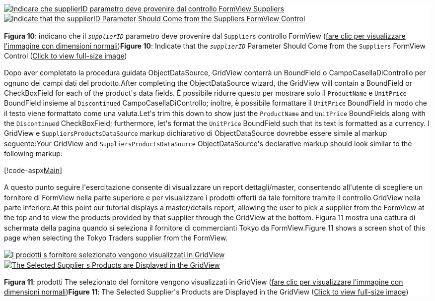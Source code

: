 
<span data-ttu-id="d4d8d-171">[![Indicare che supplierID parametro deve provenire dal controllo FormView Suppliers](adding-and-responding-to-buttons-to-a-gridview-cs/_static/image25.png)](adding-and-responding-to-buttons-to-a-gridview-cs/_static/image24.png)</span><span class="sxs-lookup"><span data-stu-id="d4d8d-171">[![Indicate that the supplierID Parameter Should Come from the Suppliers FormView Control](adding-and-responding-to-buttons-to-a-gridview-cs/_static/image25.png)](adding-and-responding-to-buttons-to-a-gridview-cs/_static/image24.png)</span></span>

<span data-ttu-id="d4d8d-172">**Figura 10**: indicano che il *`supplierID`* parametro deve provenire dal `Suppliers` controllo FormView ([fare clic per visualizzare l'immagine con dimensioni normali](adding-and-responding-to-buttons-to-a-gridview-cs/_static/image26.png))</span><span class="sxs-lookup"><span data-stu-id="d4d8d-172">**Figure 10**: Indicate that the *`supplierID`* Parameter Should Come from the `Suppliers` FormView Control ([Click to view full-size image](adding-and-responding-to-buttons-to-a-gridview-cs/_static/image26.png))</span></span>


<span data-ttu-id="d4d8d-173">Dopo aver completato la procedura guidata ObjectDataSource, GridView conterrà un BoundField o CampoCasellaDiControllo per ognuno dei campi dati del prodotto.</span><span class="sxs-lookup"><span data-stu-id="d4d8d-173">After completing the ObjectDataSource wizard, the GridView will contain a BoundField or CheckBoxField for each of the product's data fields.</span></span> <span data-ttu-id="d4d8d-174">È possibile ridurre questo per mostrare solo il `ProductName` e `UnitPrice` BoundField insieme al `Discontinued` CampoCasellaDiControllo; inoltre, è possibile formattare il `UnitPrice` BoundField in modo che il testo viene formattato come una valuta.</span><span class="sxs-lookup"><span data-stu-id="d4d8d-174">Let's trim this down to show just the `ProductName` and `UnitPrice` BoundFields along with the `Discontinued` CheckBoxField; furthermore, let's format the `UnitPrice` BoundField such that its text is formatted as a currency.</span></span> <span data-ttu-id="d4d8d-175">I GridView e `SuppliersProductsDataSource` markup dichiarativo di ObjectDataSource dovrebbe essere simile al markup seguente:</span><span class="sxs-lookup"><span data-stu-id="d4d8d-175">Your GridView and `SuppliersProductsDataSource` ObjectDataSource's declarative markup should look similar to the following markup:</span></span>

[!code-aspx[Main](adding-and-responding-to-buttons-to-a-gridview-cs/samples/sample3.aspx)]

<span data-ttu-id="d4d8d-176">A questo punto seguire l'esercitazione consente di visualizzare un report dettagli/master, consentendo all'utente di scegliere un fornitore di FormView nella parte superiore e per visualizzare i prodotti offerti da tale fornitore tramite il controllo GridView nella parte inferiore.</span><span class="sxs-lookup"><span data-stu-id="d4d8d-176">At this point our tutorial displays a master/details report, allowing the user to pick a supplier from the FormView at the top and to view the products provided by that supplier through the GridView at the bottom.</span></span> <span data-ttu-id="d4d8d-177">Figura 11 mostra una cattura di schermata della pagina quando si seleziona il fornitore di commercianti Tokyo da FormView.</span><span class="sxs-lookup"><span data-stu-id="d4d8d-177">Figure 11 shows a screen shot of this page when selecting the Tokyo Traders supplier from the FormView.</span></span>


<span data-ttu-id="d4d8d-178">[![I prodotti s fornitore selezionato vengono visualizzati in GridView](adding-and-responding-to-buttons-to-a-gridview-cs/_static/image28.png)](adding-and-responding-to-buttons-to-a-gridview-cs/_static/image27.png)</span><span class="sxs-lookup"><span data-stu-id="d4d8d-178">[![The Selected Supplier s Products are Displayed in the GridView](adding-and-responding-to-buttons-to-a-gridview-cs/_static/image28.png)](adding-and-responding-to-buttons-to-a-gridview-cs/_static/image27.png)</span></span>

<span data-ttu-id="d4d8d-179">**Figura 11**: prodotti The selezionato del fornitore vengono visualizzati in GridView ([fare clic per visualizzare l'immagine con dimensioni normali](adding-and-responding-to-buttons-to-a-gridview-cs/_static/image29.png))</span><span class="sxs-lookup"><span data-stu-id="d4d8d-179">**Figure 11**: The Selected Supplier's Products are Displayed in the GridView ([Click to view full-size image](adding-and-responding-to-buttons-to-a-gridview-cs/_static/image29.png))</span></span>
